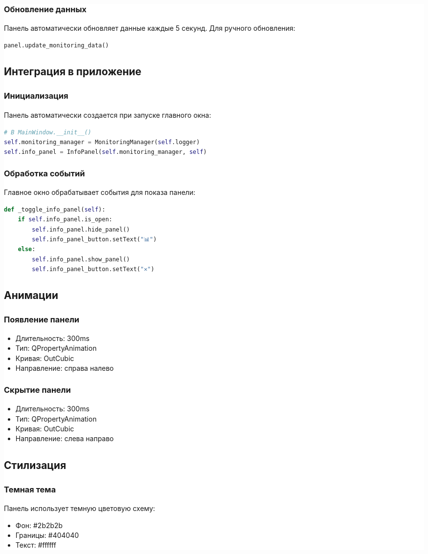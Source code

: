 ### Обновление данных
Панель автоматически обновляет данные каждые 5 секунд. Для ручного обновления:
```python
panel.update_monitoring_data()
```

## Интеграция в приложение

### Инициализация
Панель автоматически создается при запуске главного окна:
```python
# В MainWindow.__init__()
self.monitoring_manager = MonitoringManager(self.logger)
self.info_panel = InfoPanel(self.monitoring_manager, self)
```

### Обработка событий
Главное окно обрабатывает события для показа панели:
```python
def _toggle_info_panel(self):
    if self.info_panel.is_open:
        self.info_panel.hide_panel()
        self.info_panel_button.setText("📊")
    else:
        self.info_panel.show_panel()
        self.info_panel_button.setText("✕")
```

## Анимации

### Появление панели
- Длительность: 300ms
- Тип: QPropertyAnimation
- Кривая: OutCubic
- Направление: справа налево

### Скрытие панели
- Длительность: 300ms
- Тип: QPropertyAnimation
- Кривая: OutCubic
- Направление: слева направо

## Стилизация

### Темная тема
Панель использует темную цветовую схему:
- Фон: #2b2b2b
- Границы: #404040
- Текст: #ffffff
